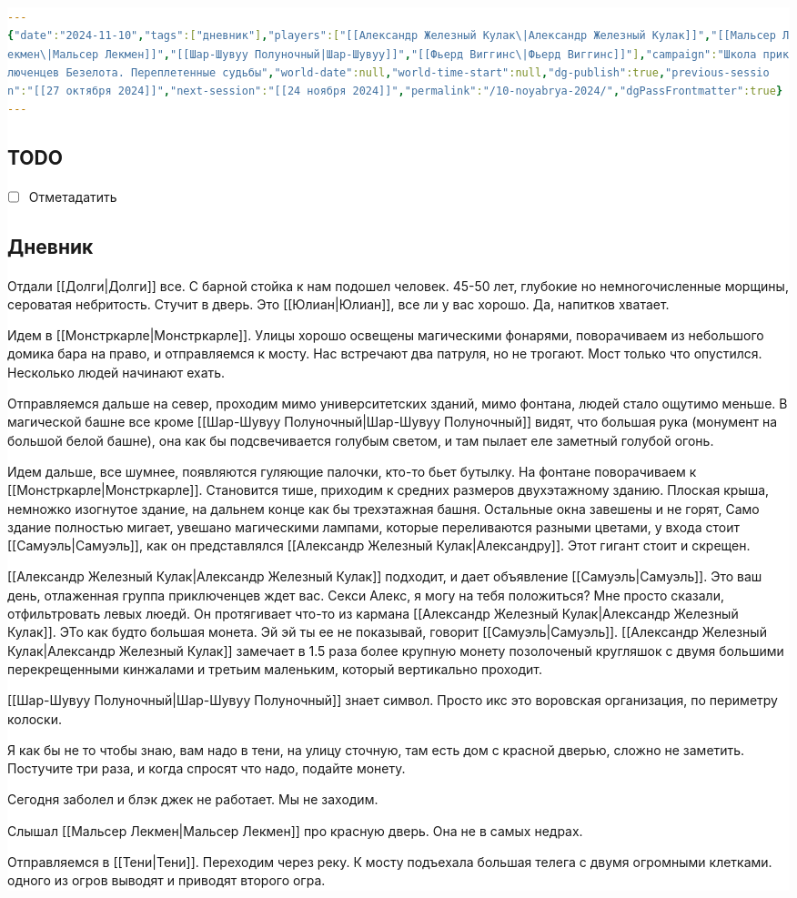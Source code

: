 ```yaml
---
{"date":"2024-11-10","tags":["дневник"],"players":["[[Александр Железный Кулак\|Александр Железный Кулак]]","[[Мальсер Лекмен\|Мальсер Лекмен]]","[[Шар-Шувуу Полуночный|Шар-Шувуу]]","[[Фьерд Виггинс\|Фьерд Виггинс]]"],"campaign":"Школа приключенцев Безелота. Переплетенные судьбы","world-date":null,"world-time-start":null,"dg-publish":true,"previous-session":"[[27 октября 2024]]","next-session":"[[24 ноября 2024]]","permalink":"/10-noyabrya-2024/","dgPassFrontmatter":true}
---
```



## TODO
- [ ] Отметадатить

## Дневник
Отдали [[Долги\|Долги]] все.
С барной стойка к нам подошел человек. 45-50 лет, глубокие но немногочисленные морщины, сероватая небритость. Стучит в дверь. Это [[Юлиан\|Юлиан]], все ли у вас хорошо. Да, напитков хватает.

Идем в [[Монстркарле\|Монстркарле]]. Улицы хорошо освещены магическими фонарями, поворачиваем из небольшого домика бара на право, и отправляемся к мосту. Нас встречают два патруля, но не трогают. Мост только что опустился. Несколько людей начинают ехать.

Отправляемся дальше на север, проходим мимо университетских зданий, мимо фонтана, людей стало ощутимо меньше. В магической башне все кроме [[Шар-Шувуу Полуночный\|Шар-Шувуу Полуночный]] видят, что большая рука (монумент на большой белой башне), она как бы подсвечивается голубым светом, и там пылает еле заметный голубой огонь.

Идем дальше, все шумнее, появляются гуляющие палочки, кто-то бьет бутылку. На фонтане поворачиваем к [[Монстркарле\|Монстркарле]]. Становится тише, приходим к средних размеров двухэтажному зданию. Плоская крыша, немножко изогнутое здание, на дальнем конце как бы трехэтажная башня. Остальные окна завешены и не горят, Само здание полностью мигает, увешано магическими лампами, которые переливаются разными цветами, у входа стоит [[Самуэль\|Самуэль]], как он представлялся [[Александр Железный Кулак\|Александру]]. Этот гигант стоит и скрещен.

[[Александр Железный Кулак\|Александр Железный Кулак]] подходит, и дает объявление [[Самуэль\|Самуэль]]. Это ваш день, отлаженная группа приключенцев ждет вас. Секси Алекс, я могу на тебя положиться? Мне просто сказали, отфильтровать левых люедй. Он протягивает что-то из кармана [[Александр Железный Кулак\|Александр Железный Кулак]]. ЭТо как будто большая монета. Эй эй ты ее не показывай, говорит [[Самуэль\|Самуэль]]. [[Александр Железный Кулак\|Александр Железный Кулак]] замечает в 1.5 раза более крупную монету позолоченый кругляшок с двумя большими перекрещенными кинжалами и третьим маленьким, который вертикально проходит. 

[[Шар-Шувуу Полуночный\|Шар-Шувуу Полуночный]] знает символ. Просто икс это воровская организация, по периметру колоски. 

Я как бы не то чтобы знаю, вам надо в тени, на улицу сточную, там есть дом с красной дверью, сложно не заметить. Постучите три раза, и когда спросят что надо, подайте монету. 

Сегодня заболел и блэк джек не работает. Мы не заходим.

Слышал [[Мальсер Лекмен\|Мальсер Лекмен]] про красную дверь. Она не в самых недрах. 

Отправляемся в [[Тени\|Тени]]. Переходим через реку. К мосту подъехала большая телега с двумя огромными клетками. одного из огров выводят и приводят второго огра. 
